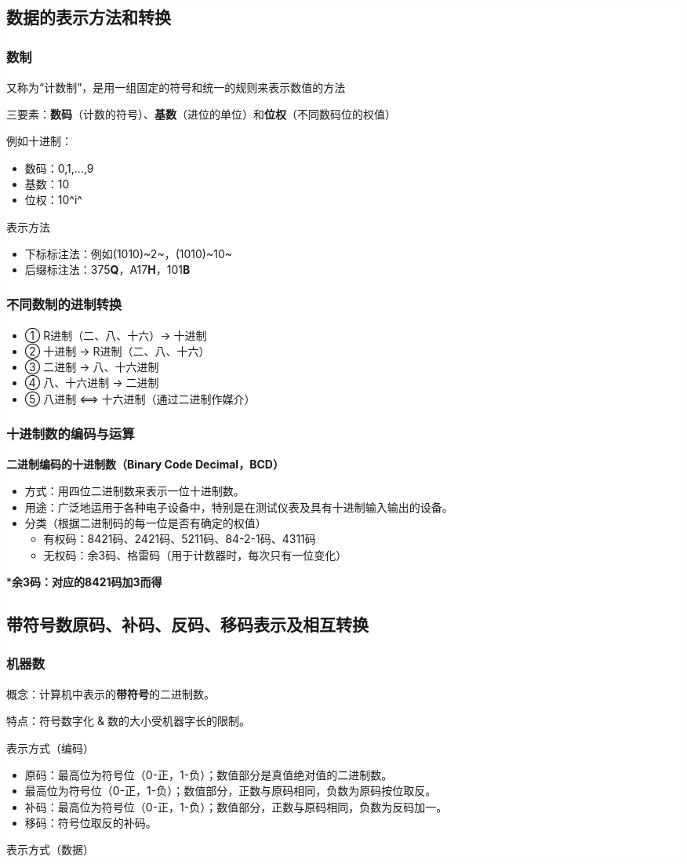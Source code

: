 ## 数据的表示方法和转换

### 数制

又称为“计数制”，是用一组固定的符号和统一的规则来表示数值的方法

三要素：**数码**（计数的符号）、**基数**（进位的单位）和**位权**（不同数码位的权值）

例如十进制：

- 数码：0,1,...,9
- 基数：10
- 位权：10^i^

表示方法

- 下标标注法：例如(1010)~2~，(1010)~10~
- 后缀标注法：375**Q**，A17**H**，101**B**

### 不同数制的进制转换

- ① R进制（二、八、十六）-> 十进制 
- ② 十进制 -> R进制（二、八、十六） 
- ③ 二进制 -> 八、十六进制 
- ④ 八、十六进制 -> 二进制 
- ⑤ 八进制 ⟺ 十六进制（通过二进制作媒介）

### 十进制数的编码与运算

**二进制编码的十进制数（Binary Code Decimal，BCD）**

- 方式：用四位二进制数来表示一位十进制数。
- 用途：广泛地运用于各种电子设备中，特别是在测试仪表及具有十进制输入输出的设备。
- 分类（根据二进制码的每一位是否有确定的权值）
  - 有权码：8421码、2421码、5211码、84-2-1码、4311码
  - 无权码：余3码、格雷码（用于计数器时，每次只有一位变化）

***余3码：对应的8421码加3而得**

## 带符号数原码、补码、反码、移码表示及相互转换

### 机器数

概念：计算机中表示的**带符号**的二进制数。

特点：符号数字化 & 数的大小受机器字长的限制。

表示方式（编码）

- 原码：最高位为符号位（0-正，1-负）；数值部分是真值绝对值的二进制数。
- 最高位为符号位（0-正，1-负）；数值部分，正数与原码相同，负数为原码按位取反。
- 补码：最高位为符号位（0-正，1-负）；数值部分，正数与原码相同，负数为反码加一。
- 移码：符号位取反的补码。

表示方式（数据）
